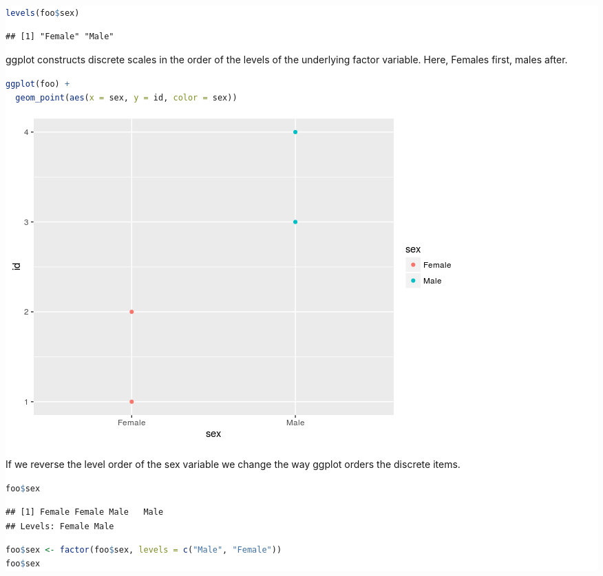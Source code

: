 ``` r
levels(foo$sex)
```

    ## [1] "Female" "Male"

ggplot constructs discrete scales in the order of the levels of the underlying factor variable. Here, Females first, males after.

``` r
ggplot(foo) +
  geom_point(aes(x = sex, y = id, color = sex))
```

![](2016-02-19-session3-scales1_files/figure-markdown_github/unnamed-chunk-15-1.png)

If we reverse the level order of the sex variable we change the way ggplot orders the discrete items.

``` r
foo$sex
```

    ## [1] Female Female Male   Male  
    ## Levels: Female Male

``` r
foo$sex <- factor(foo$sex, levels = c("Male", "Female"))
foo$sex
```
